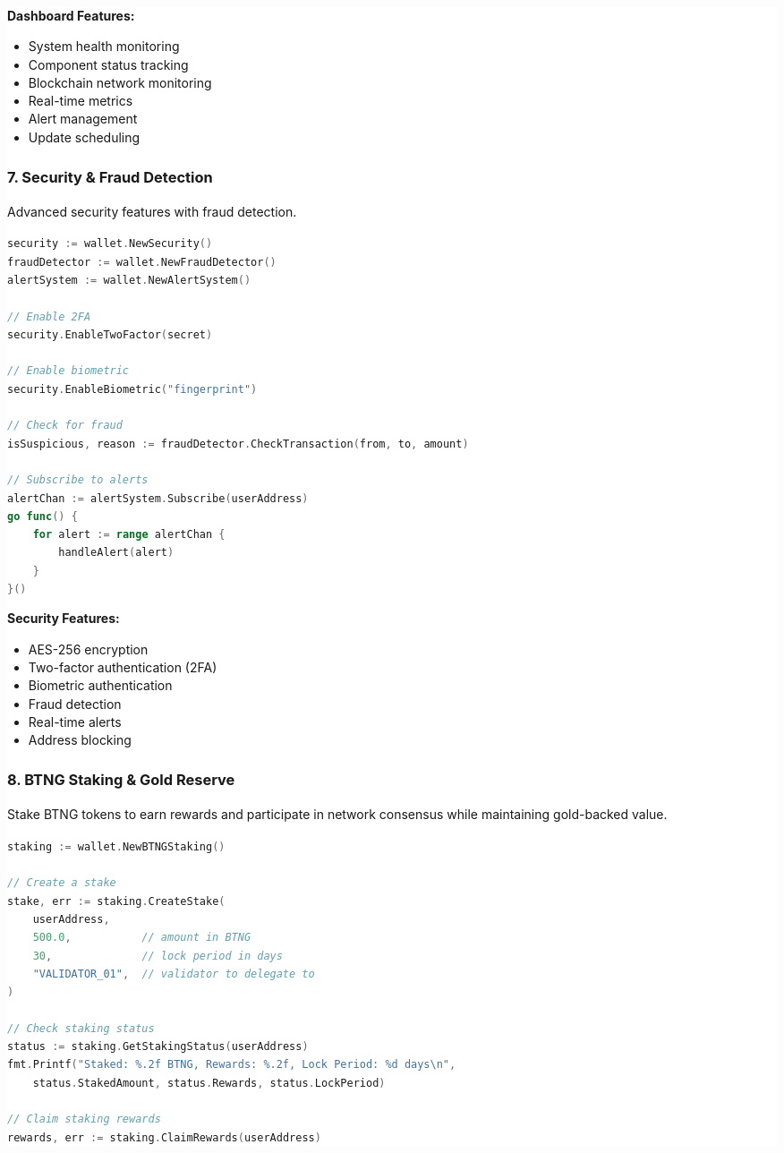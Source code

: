 **Dashboard Features:**
- System health monitoring
- Component status tracking
- Blockchain network monitoring
- Real-time metrics
- Alert management
- Update scheduling

### 7. Security & Fraud Detection

Advanced security features with fraud detection.

```go
security := wallet.NewSecurity()
fraudDetector := wallet.NewFraudDetector()
alertSystem := wallet.NewAlertSystem()

// Enable 2FA
security.EnableTwoFactor(secret)

// Enable biometric
security.EnableBiometric("fingerprint")

// Check for fraud
isSuspicious, reason := fraudDetector.CheckTransaction(from, to, amount)

// Subscribe to alerts
alertChan := alertSystem.Subscribe(userAddress)
go func() {
    for alert := range alertChan {
        handleAlert(alert)
    }
}()
```

**Security Features:**
- AES-256 encryption
- Two-factor authentication (2FA)
- Biometric authentication
- Fraud detection
- Real-time alerts
- Address blocking

### 8. BTNG Staking & Gold Reserve

Stake BTNG tokens to earn rewards and participate in network consensus while maintaining gold-backed value.

```go
staking := wallet.NewBTNGStaking()

// Create a stake
stake, err := staking.CreateStake(
    userAddress,
    500.0,           // amount in BTNG
    30,              // lock period in days
    "VALIDATOR_01",  // validator to delegate to
)

// Check staking status
status := staking.GetStakingStatus(userAddress)
fmt.Printf("Staked: %.2f BTNG, Rewards: %.2f, Lock Period: %d days\n",
    status.StakedAmount, status.Rewards, status.LockPeriod)

// Claim staking rewards
rewards, err := staking.ClaimRewards(userAddress)
```